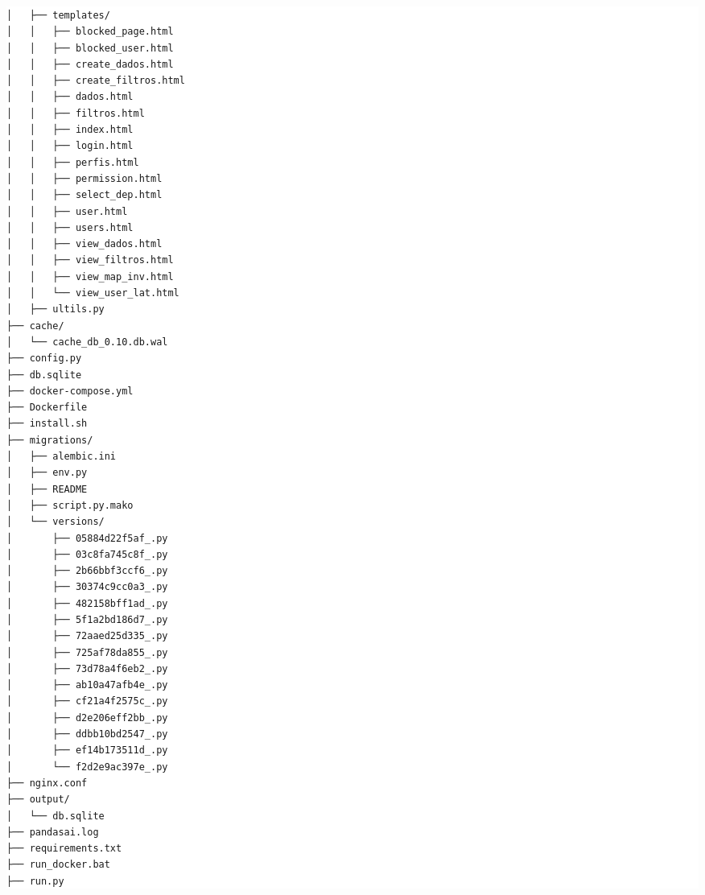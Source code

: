 ```
│   ├── templates/
│   │   ├── blocked_page.html
│   │   ├── blocked_user.html
│   │   ├── create_dados.html
│   │   ├── create_filtros.html
│   │   ├── dados.html
│   │   ├── filtros.html
│   │   ├── index.html
│   │   ├── login.html
│   │   ├── perfis.html
│   │   ├── permission.html
│   │   ├── select_dep.html
│   │   ├── user.html
│   │   ├── users.html
│   │   ├── view_dados.html
│   │   ├── view_filtros.html
│   │   ├── view_map_inv.html
│   │   └── view_user_lat.html
│   ├── ultils.py
├── cache/
│   └── cache_db_0.10.db.wal
├── config.py
├── db.sqlite
├── docker-compose.yml
├── Dockerfile
├── install.sh
├── migrations/
│   ├── alembic.ini
│   ├── env.py
│   ├── README
│   ├── script.py.mako
│   └── versions/
│       ├── 05884d22f5af_.py
│       ├── 03c8fa745c8f_.py
│       ├── 2b66bbf3ccf6_.py
│       ├── 30374c9cc0a3_.py
│       ├── 482158bff1ad_.py
│       ├── 5f1a2bd186d7_.py
│       ├── 72aaed25d335_.py
│       ├── 725af78da855_.py
│       ├── 73d78a4f6eb2_.py
│       ├── ab10a47afb4e_.py
│       ├── cf21a4f2575c_.py
│       ├── d2e206eff2bb_.py
│       ├── ddbb10bd2547_.py
│       ├── ef14b173511d_.py
│       └── f2d2e9ac397e_.py
├── nginx.conf
├── output/
│   └── db.sqlite
├── pandasai.log
├── requirements.txt
├── run_docker.bat
├── run.py
```
